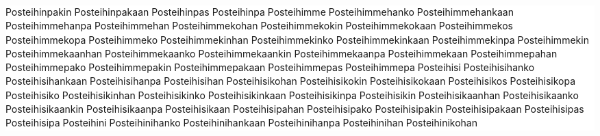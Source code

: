 Posteihinpakin
Posteihinpakaan
Posteihinpas
Posteihinpa
Posteihimme
Posteihimmehanko
Posteihimmehankaan
Posteihimmehanpa
Posteihimmehan
Posteihimmekohan
Posteihimmekokin
Posteihimmekokaan
Posteihimmekos
Posteihimmekopa
Posteihimmeko
Posteihimmekinhan
Posteihimmekinko
Posteihimmekinkaan
Posteihimmekinpa
Posteihimmekin
Posteihimmekaanhan
Posteihimmekaanko
Posteihimmekaankin
Posteihimmekaanpa
Posteihimmekaan
Posteihimmepahan
Posteihimmepako
Posteihimmepakin
Posteihimmepakaan
Posteihimmepas
Posteihimmepa
Posteihisi
Posteihisihanko
Posteihisihankaan
Posteihisihanpa
Posteihisihan
Posteihisikohan
Posteihisikokin
Posteihisikokaan
Posteihisikos
Posteihisikopa
Posteihisiko
Posteihisikinhan
Posteihisikinko
Posteihisikinkaan
Posteihisikinpa
Posteihisikin
Posteihisikaanhan
Posteihisikaanko
Posteihisikaankin
Posteihisikaanpa
Posteihisikaan
Posteihisipahan
Posteihisipako
Posteihisipakin
Posteihisipakaan
Posteihisipas
Posteihisipa
Posteihini
Posteihinihanko
Posteihinihankaan
Posteihinihanpa
Posteihinihan
Posteihinikohan